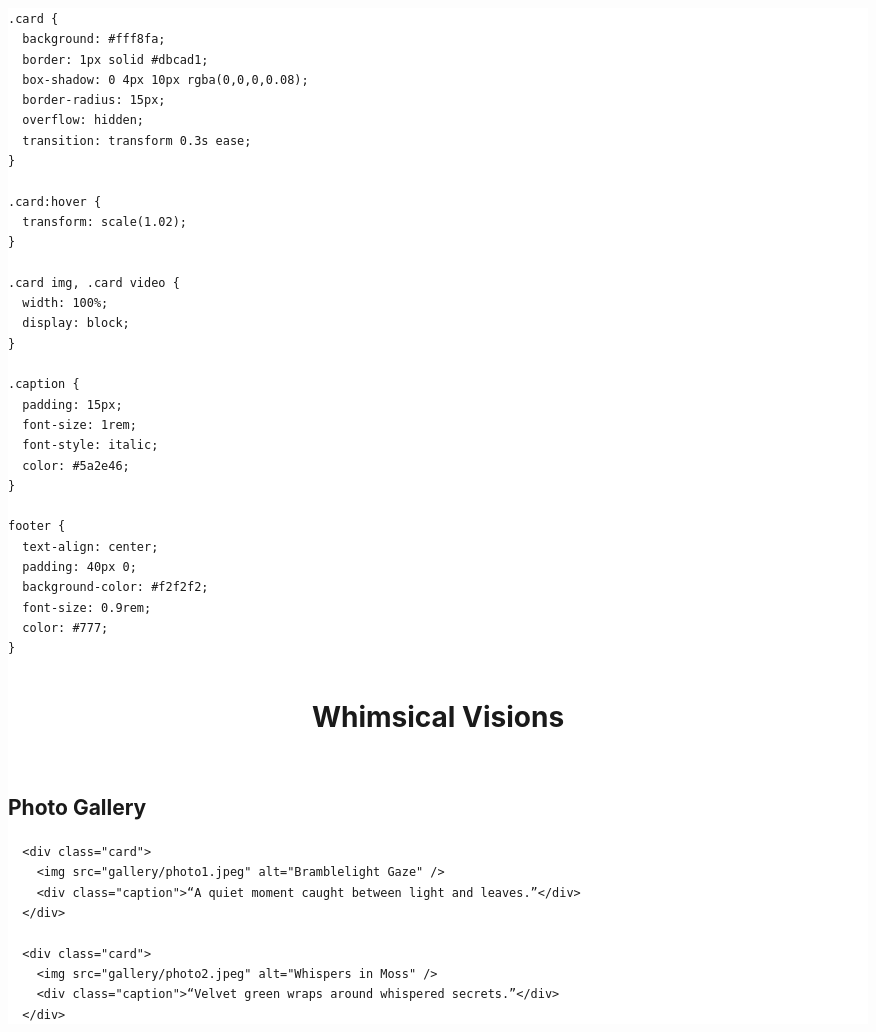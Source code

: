     .card {
      background: #fff8fa;
      border: 1px solid #dbcad1;
      box-shadow: 0 4px 10px rgba(0,0,0,0.08);
      border-radius: 15px;
      overflow: hidden;
      transition: transform 0.3s ease;
    }

    .card:hover {
      transform: scale(1.02);
    }

    .card img, .card video {
      width: 100%;
      display: block;
    }

    .caption {
      padding: 15px;
      font-size: 1rem;
      font-style: italic;
      color: #5a2e46;
    }

    footer {
      text-align: center;
      padding: 40px 0;
      background-color: #f2f2f2;
      font-size: 0.9rem;
      color: #777;
    }
  </style>
</head>

<body>

  
  <header>
    <h1>Whimsical Visions</h1>
  </header>

  
  <section class="section">
    <h2>Photo Gallery</h2>
    <div class="gallery">

      <div class="card">
        <img src="gallery/photo1.jpeg" alt="Bramblelight Gaze" />
        <div class="caption">“A quiet moment caught between light and leaves.”</div>
      </div>

      <div class="card">
        <img src="gallery/photo2.jpeg" alt="Whispers in Moss" />
        <div class="caption">“Velvet green wraps around whispered secrets.”</div>
      </div>
